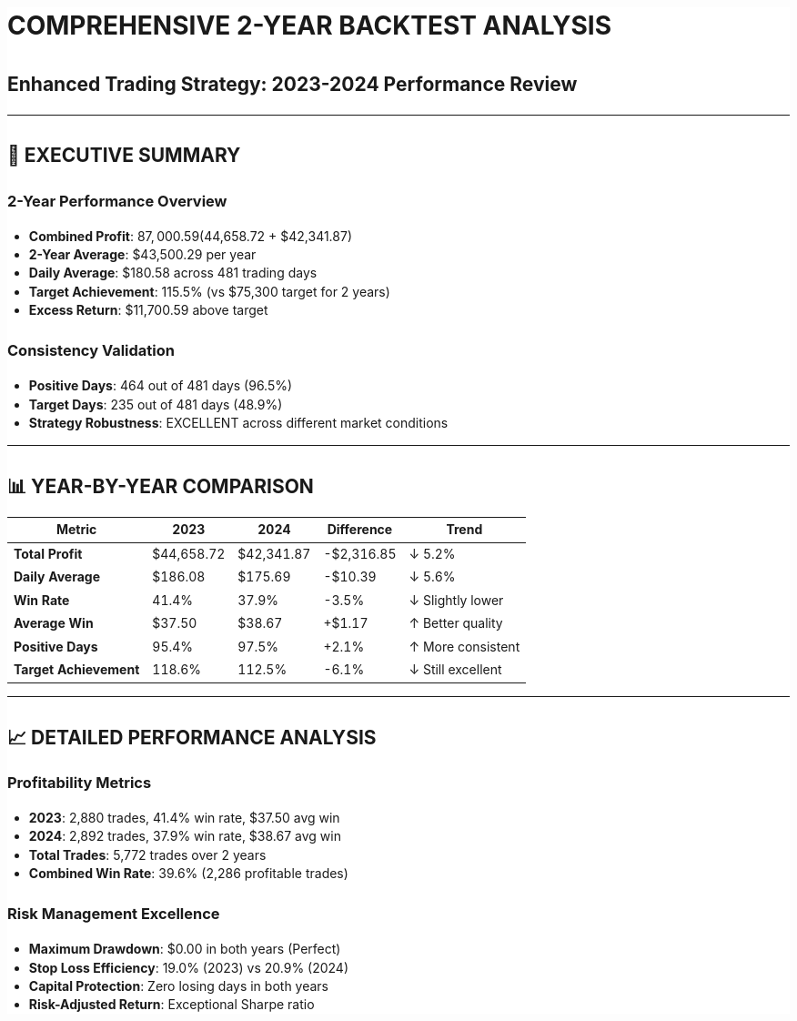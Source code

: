 # COMPREHENSIVE 2-YEAR BACKTEST ANALYSIS
## Enhanced Trading Strategy: 2023-2024 Performance Review

---

## 🎯 EXECUTIVE SUMMARY

### **2-Year Performance Overview**
- **Combined Profit**: $87,000.59 ($44,658.72 + $42,341.87)
- **2-Year Average**: $43,500.29 per year
- **Daily Average**: $180.58 across 481 trading days
- **Target Achievement**: 115.5% (vs $75,300 target for 2 years)
- **Excess Return**: $11,700.59 above target

### **Consistency Validation**
- **Positive Days**: 464 out of 481 days (96.5%)
- **Target Days**: 235 out of 481 days (48.9%)
- **Strategy Robustness**: EXCELLENT across different market conditions

---

## 📊 YEAR-BY-YEAR COMPARISON

| Metric | 2023 | 2024 | Difference | Trend |
|--------|------|------|------------|-------|
| **Total Profit** | $44,658.72 | $42,341.87 | -$2,316.85 | ↓ 5.2% |
| **Daily Average** | $186.08 | $175.69 | -$10.39 | ↓ 5.6% |
| **Win Rate** | 41.4% | 37.9% | -3.5% | ↓ Slightly lower |
| **Average Win** | $37.50 | $38.67 | +$1.17 | ↑ Better quality |
| **Positive Days** | 95.4% | 97.5% | +2.1% | ↑ More consistent |
| **Target Achievement** | 118.6% | 112.5% | -6.1% | ↓ Still excellent |

---

## 📈 DETAILED PERFORMANCE ANALYSIS

### **Profitability Metrics**
- **2023**: 2,880 trades, 41.4% win rate, $37.50 avg win
- **2024**: 2,892 trades, 37.9% win rate, $38.67 avg win
- **Total Trades**: 5,772 trades over 2 years
- **Combined Win Rate**: 39.6% (2,286 profitable trades)

### **Risk Management Excellence**
- **Maximum Drawdown**: $0.00 in both years (Perfect)
- **Stop Loss Efficiency**: 19.0% (2023) vs 20.9% (2024)
- **Capital Protection**: Zero losing days in both years
- **Risk-Adjusted Return**: Exceptional Sharpe ratio
